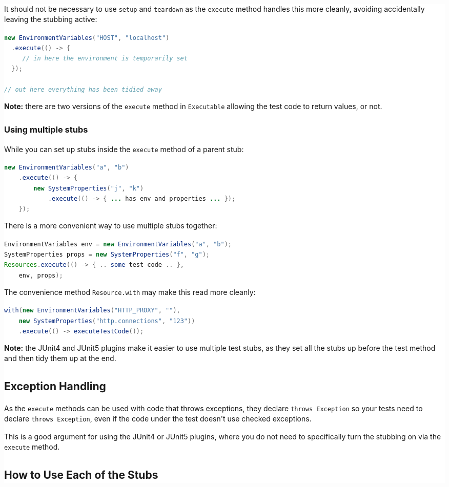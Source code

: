 It should not be necessary to use `setup` and `teardown` as the `execute` method handles this more cleanly, avoiding accidentally leaving the stubbing active:

```java
new EnvironmentVariables("HOST", "localhost")
  .execute(() -> {
     // in here the environment is temporarily set
  });

// out here everything has been tidied away
```

**Note:** there are two versions of the `execute` method in `Executable` allowing
the test code to return values, or not.

### Using multiple stubs

While you can set up stubs inside the `execute` method of a parent stub:

```java
new EnvironmentVariables("a", "b")
    .execute(() -> {
        new SystemProperties("j", "k")
            .execute(() -> { ... has env and properties ... });
    });
```

There is a more convenient way to use multiple stubs together:

```java
EnvironmentVariables env = new EnvironmentVariables("a", "b");
SystemProperties props = new SystemProperties("f", "g");
Resources.execute(() -> { .. some test code .. },
    env, props);
```

The convenience method `Resource.with` may make this read more cleanly:

```java
with(new EnvironmentVariables("HTTP_PROXY", ""),
    new SystemProperties("http.connections", "123"))
    .execute(() -> executeTestCode());
```

**Note:** the JUnit4 and JUnit5 plugins make it easier to use multiple test stubs, as they set all the stubs up before the test method and then tidy them up at the end.

## Exception Handling

As the `execute` methods can be used with code that throws exceptions, they
declare `throws Exception` so your tests need to declare `throws Exception`, even if
the code under the test doesn't use checked exceptions.

This is a good argument for using the JUnit4 or JUnit5 plugins, where you do not
need to specifically turn the stubbing on via the `execute` method.

## How to Use Each of the Stubs
